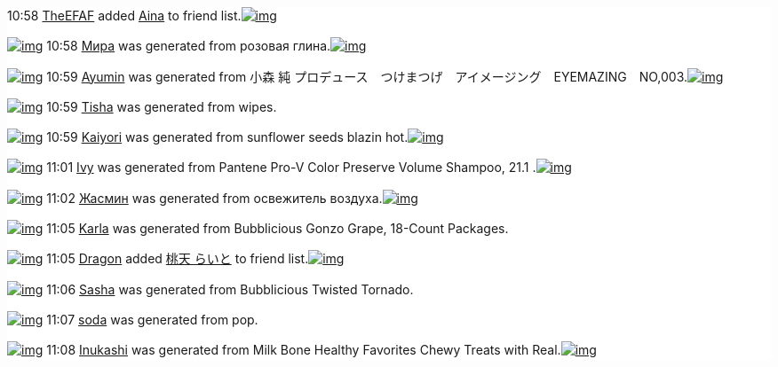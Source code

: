 10:58 [TheEFAF](http://www.barcodekanojo.com/user/388739/TheEFAF) added [Aina](http://www.barcodekanojo.com/kanojo/2604537/Aina) to friend list.[![img](http://www.deviantsart.com/32qapmm.png)](http://www.barcodekanojo.com/kanojo/2604537/Aina)

[![img](http://www.deviantsart.com/345po4a.png)](http://www.barcodekanojo.com/kanojo/2929450/%D0%9C%D0%B8%D1%80%D0%B0) 10:58 [Мира](http://www.barcodekanojo.com/kanojo/2929450/%D0%9C%D0%B8%D1%80%D0%B0) was generated from розовая глина.[![img](http://www.deviantsart.com/20rtqos.jpeg)](http://www.barcodekanojo.com/product_images/barcode/5575628/1400032677/%D1%80%D0%BE%D0%B7%D0%BE%D0%B2%D0%B0%D1%8F%20%D0%B3%D0%BB%D0%B8%D0%BD%D0%B0.jpg)

[![img](http://www.deviantsart.com/jo8cct.png)](http://www.barcodekanojo.com/kanojo/2929451/Ayumin) 10:59 [Ayumin](http://www.barcodekanojo.com/kanojo/2929451/Ayumin) was generated from 小森 純 プロデュース　つけまつげ　アイメージング　EYEMAZING　NO,003.[![img](http://www.deviantsart.com/1g9mto1.jpeg)](http://www.barcodekanojo.com/product_images/barcode/5575629/1400032694/%E5%B0%8F%E6%A3%AE%20%E7%B4%94%20%E3%83%97%E3%83%AD%E3%83%87%E3%83%A5%E3%83%BC%E3%82%B9%E3%80%80%E3%81%A4%E3%81%91%E3%81%BE%E3%81%A4%E3%81%92%E3%80%80%E3%82%A2%E3%82%A4%E3%83%A1%E3%83%BC%E3%82%B8%E3%83%B3%E3%82%B0%E3%80%80EYEMAZING%E3%80%80NO%2C003.jpg)

[![img](http://www.deviantsart.com/2l6b3u5.png)](http://www.barcodekanojo.com/kanojo/2929452/Tisha) 10:59 [Tisha](http://www.barcodekanojo.com/kanojo/2929452/Tisha) was generated from wipes.

[![img](http://www.deviantsart.com/2ionnv3.png)](http://www.barcodekanojo.com/kanojo/2929453/Kaiyori) 10:59 [Kaiyori](http://www.barcodekanojo.com/kanojo/2929453/Kaiyori) was generated from sunflower seeds blazin hot.[![img](http://www.deviantsart.com/1rcojo1.jpeg)](http://www.barcodekanojo.com/product_images/barcode/5575631/1400032733/sunflower%20seeds%20blazin%20hot.jpg)

[![img](http://www.deviantsart.com/tgdjks.png)](http://www.barcodekanojo.com/kanojo/2929454/Ivy) 11:01 [Ivy](http://www.barcodekanojo.com/kanojo/2929454/Ivy) was generated from Pantene Pro-V Color Preserve Volume Shampoo, 21.1 .[![img](http://www.deviantsart.com/2j7tpou.jpeg)](http://www.barcodekanojo.com/product_images/barcode/5575632/1400032822/Pantene%20Pro-V%20Color%20Preserve%20Volume%20Shampoo%2C%2021.1%20.jpg)

[![img](http://www.deviantsart.com/79k26n.png)](http://www.barcodekanojo.com/kanojo/2929455/%D0%96%D0%B0%D1%81%D0%BC%D0%B8%D0%BD) 11:02 [Жасмин](http://www.barcodekanojo.com/kanojo/2929455/%D0%96%D0%B0%D1%81%D0%BC%D0%B8%D0%BD) was generated from освежитель воздуха.[![img](http://www.deviantsart.com/38mf3us.jpeg)](http://www.barcodekanojo.com/product_images/barcode/5575633/1400032893/%D0%BE%D1%81%D0%B2%D0%B5%D0%B6%D0%B8%D1%82%D0%B5%D0%BB%D1%8C%20%D0%B2%D0%BE%D0%B7%D0%B4%D1%83%D1%85%D0%B0.jpg)

[![img](http://www.deviantsart.com/3mnrdml.png)](http://www.barcodekanojo.com/kanojo/2929456/Karla) 11:05 [Karla](http://www.barcodekanojo.com/kanojo/2929456/Karla) was generated from Bubblicious Gonzo Grape, 18-Count Packages.

[![img](http://www.deviantsart.com/va74ie.jpeg)](http://www.barcodekanojo.com/user/209201/Dragon) 11:05 [Dragon](http://www.barcodekanojo.com/user/209201/Dragon) added [桃天 らいと](http://www.barcodekanojo.com/kanojo/2315240/%E6%A1%83%E5%A4%A9%20%E3%82%89%E3%81%84%E3%81%A8) to friend list.[![img](http://www.deviantsart.com/2a9l1u.png)](http://www.barcodekanojo.com/kanojo/2315240/%E6%A1%83%E5%A4%A9%20%E3%82%89%E3%81%84%E3%81%A8)

[![img](http://www.deviantsart.com/30dcn11.png)](http://www.barcodekanojo.com/kanojo/2929457/Sasha) 11:06 [Sasha](http://www.barcodekanojo.com/kanojo/2929457/Sasha) was generated from Bubblicious Twisted Tornado.

[![img](http://www.deviantsart.com/br56gp.png)](http://www.barcodekanojo.com/kanojo/2929458/soda) 11:07 [soda](http://www.barcodekanojo.com/kanojo/2929458/soda) was generated from pop.

[![img](http://www.deviantsart.com/2bdt86n.png)](http://www.barcodekanojo.com/kanojo/2929459/Inukashi) 11:08 [Inukashi](http://www.barcodekanojo.com/kanojo/2929459/Inukashi) was generated from Milk Bone Healthy Favorites Chewy Treats with Real.[![img](http://www.deviantsart.com/4ge4b9.jpeg)](http://www.barcodekanojo.com/product_images/barcode/5575638/1400033246/Milk%20Bone%20Healthy%20Favorites%20Chewy%20Treats%20with%20Real.jpg)

